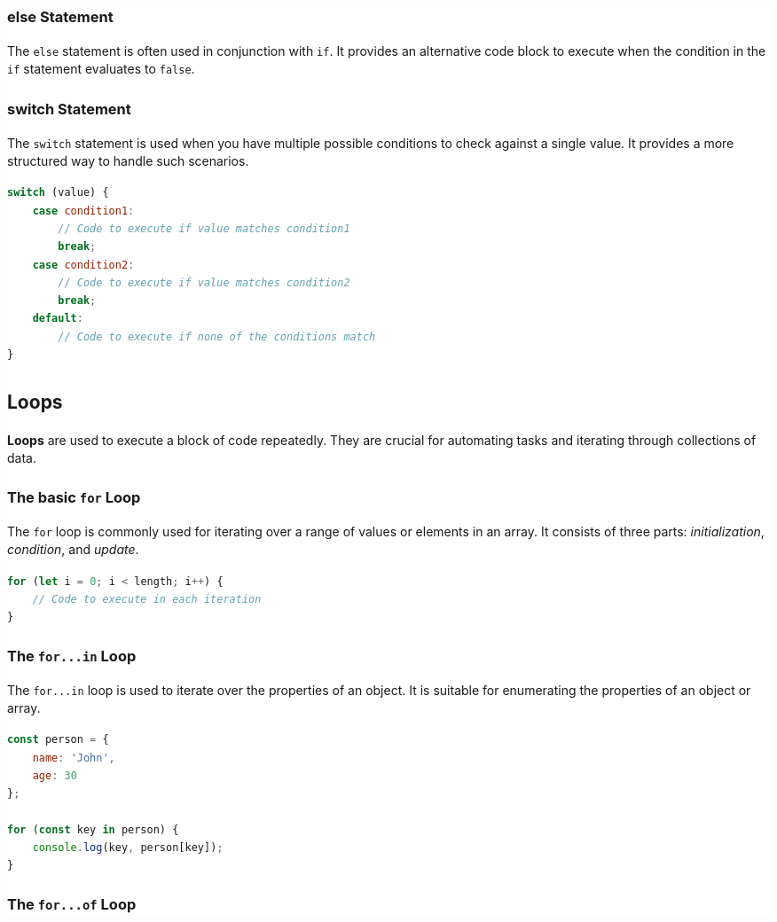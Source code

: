 ### else Statement
The `else` statement is often used in conjunction with `if`. It provides an alternative code block to execute when the condition in the `if` statement evaluates to `false`.

### switch Statement
The `switch` statement is used when you have multiple possible conditions to check against a single value. It provides a more structured way to handle such scenarios.

```javascript
switch (value) {
    case condition1:
        // Code to execute if value matches condition1
        break;
    case condition2:
        // Code to execute if value matches condition2
        break;
    default:
        // Code to execute if none of the conditions match
}
```

## Loops
**Loops** are used to execute a block of code repeatedly. They are crucial for automating tasks and iterating through collections of data.

### The basic `for` Loop
The `for` loop is commonly used for iterating over a range of values or elements in an array. It consists of three parts: *initialization*, *condition*, and *update*.

```javascript
for (let i = 0; i < length; i++) {
    // Code to execute in each iteration
}
```

### The `for...in` Loop
The `for...in` loop is used to iterate over the properties of an object. It is suitable for enumerating the properties of an object or array.

```javascript
const person = {
    name: 'John',
    age: 30
};

for (const key in person) {
    console.log(key, person[key]);
}
```

### The `for...of` Loop
